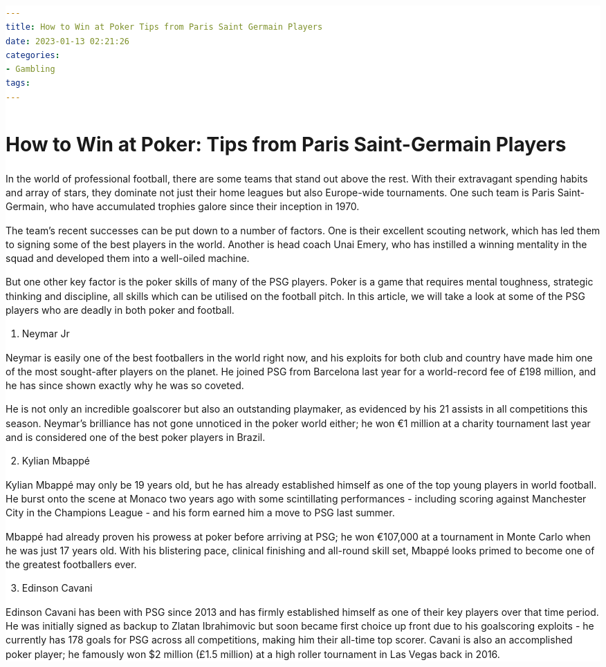```yaml
---
title: How to Win at Poker Tips from Paris Saint Germain Players
date: 2023-01-13 02:21:26
categories:
- Gambling
tags:
---
```



#  How to Win at Poker: Tips from Paris Saint-Germain Players

In the world of professional football, there are some teams that stand out above the rest. With their extravagant spending habits and array of stars, they dominate not just their home leagues but also Europe-wide tournaments. One such team is Paris Saint-Germain, who have accumulated trophies galore since their inception in 1970.

The team’s recent successes can be put down to a number of factors. One is their excellent scouting network, which has led them to signing some of the best players in the world. Another is head coach Unai Emery, who has instilled a winning mentality in the squad and developed them into a well-oiled machine.

But one other key factor is the poker skills of many of the PSG players. Poker is a game that requires mental toughness, strategic thinking and discipline, all skills which can be utilised on the football pitch. In this article, we will take a look at some of the PSG players who are deadly in both poker and football.

1) Neymar Jr

Neymar is easily one of the best footballers in the world right now, and his exploits for both club and country have made him one of the most sought-after players on the planet. He joined PSG from Barcelona last year for a world-record fee of £198 million, and he has since shown exactly why he was so coveted.

He is not only an incredible goalscorer but also an outstanding playmaker, as evidenced by his 21 assists in all competitions this season. Neymar’s brilliance has not gone unnoticed in the poker world either; he won €1 million at a charity tournament last year and is considered one of the best poker players in Brazil.

2) Kylian Mbappé

Kylian Mbappé may only be 19 years old, but he has already established himself as one of the top young players in world football. He burst onto the scene at Monaco two years ago with some scintillating performances - including scoring against Manchester City in the Champions League - and his form earned him a move to PSG last summer.

Mbappé had already proven his prowess at poker before arriving at PSG; he won €107,000 at a tournament in Monte Carlo when he was just 17 years old. With his blistering pace, clinical finishing and all-round skill set, Mbappé looks primed to become one of the greatest footballers ever.

3) Edinson Cavani

Edinson Cavani has been with PSG since 2013 and has firmly established himself as one of their key players over that time period. He was initially signed as backup to Zlatan Ibrahimovic but soon became first choice up front due to his goalscoring exploits - he currently has 178 goals for PSG across all competitions, making him their all-time top scorer. Cavani is also an accomplished poker player; he famously won $2 million (£1.5 million) at a high roller tournament in Las Vegas back in 2016.
